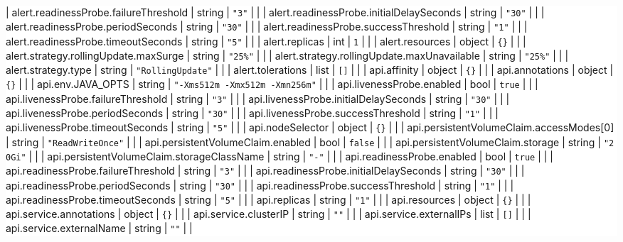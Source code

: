 | alert.readinessProbe.failureThreshold | string | `"3"` |  |
| alert.readinessProbe.initialDelaySeconds | string | `"30"` |  |
| alert.readinessProbe.periodSeconds | string | `"30"` |  |
| alert.readinessProbe.successThreshold | string | `"1"` |  |
| alert.readinessProbe.timeoutSeconds | string | `"5"` |  |
| alert.replicas | int | `1` |  |
| alert.resources | object | `{}` |  |
| alert.strategy.rollingUpdate.maxSurge | string | `"25%"` |  |
| alert.strategy.rollingUpdate.maxUnavailable | string | `"25%"` |  |
| alert.strategy.type | string | `"RollingUpdate"` |  |
| alert.tolerations | list | `[]` |  |
| api.affinity | object | `{}` |  |
| api.annotations | object | `{}` |  |
| api.env.JAVA_OPTS | string | `"-Xms512m -Xmx512m -Xmn256m"` |  |
| api.livenessProbe.enabled | bool | `true` |  |
| api.livenessProbe.failureThreshold | string | `"3"` |  |
| api.livenessProbe.initialDelaySeconds | string | `"30"` |  |
| api.livenessProbe.periodSeconds | string | `"30"` |  |
| api.livenessProbe.successThreshold | string | `"1"` |  |
| api.livenessProbe.timeoutSeconds | string | `"5"` |  |
| api.nodeSelector | object | `{}` |  |
| api.persistentVolumeClaim.accessModes[0] | string | `"ReadWriteOnce"` |  |
| api.persistentVolumeClaim.enabled | bool | `false` |  |
| api.persistentVolumeClaim.storage | string | `"20Gi"` |  |
| api.persistentVolumeClaim.storageClassName | string | `"-"` |  |
| api.readinessProbe.enabled | bool | `true` |  |
| api.readinessProbe.failureThreshold | string | `"3"` |  |
| api.readinessProbe.initialDelaySeconds | string | `"30"` |  |
| api.readinessProbe.periodSeconds | string | `"30"` |  |
| api.readinessProbe.successThreshold | string | `"1"` |  |
| api.readinessProbe.timeoutSeconds | string | `"5"` |  |
| api.replicas | string | `"1"` |  |
| api.resources | object | `{}` |  |
| api.service.annotations | object | `{}` |  |
| api.service.clusterIP | string | `""` |  |
| api.service.externalIPs | list | `[]` |  |
| api.service.externalName | string | `""` |  |